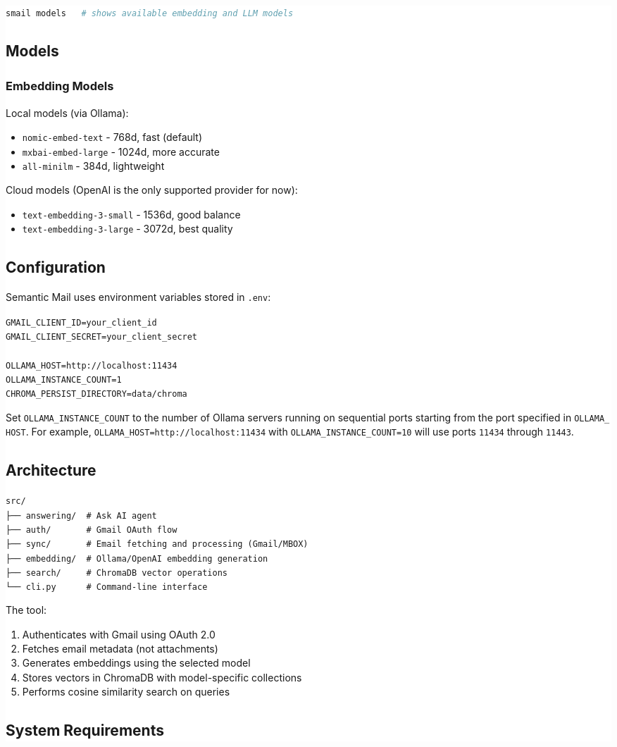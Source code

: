 ```bash
smail models   # shows available embedding and LLM models
```

## Models

### Embedding Models

Local models (via Ollama):
- `nomic-embed-text` - 768d, fast (default)
- `mxbai-embed-large` - 1024d, more accurate
- `all-minilm` - 384d, lightweight

Cloud models (OpenAI is the only supported provider for now):
- `text-embedding-3-small` - 1536d, good balance
- `text-embedding-3-large` - 3072d, best quality

## Configuration

Semantic Mail uses environment variables stored in `.env`:

```env
GMAIL_CLIENT_ID=your_client_id
GMAIL_CLIENT_SECRET=your_client_secret

OLLAMA_HOST=http://localhost:11434
OLLAMA_INSTANCE_COUNT=1
CHROMA_PERSIST_DIRECTORY=data/chroma
```

Set `OLLAMA_INSTANCE_COUNT` to the number of Ollama servers running on sequential ports starting from the port specified in `OLLAMA_HOST`. For example, `OLLAMA_HOST=http://localhost:11434` with `OLLAMA_INSTANCE_COUNT=10` will use ports `11434` through `11443`.

## Architecture

```
src/
├── answering/  # Ask AI agent
├── auth/       # Gmail OAuth flow
├── sync/       # Email fetching and processing (Gmail/MBOX)
├── embedding/  # Ollama/OpenAI embedding generation
├── search/     # ChromaDB vector operations
└── cli.py      # Command-line interface
```

The tool:
1. Authenticates with Gmail using OAuth 2.0
2. Fetches email metadata (not attachments)
3. Generates embeddings using the selected model
4. Stores vectors in ChromaDB with model-specific collections
5. Performs cosine similarity search on queries

## System Requirements

